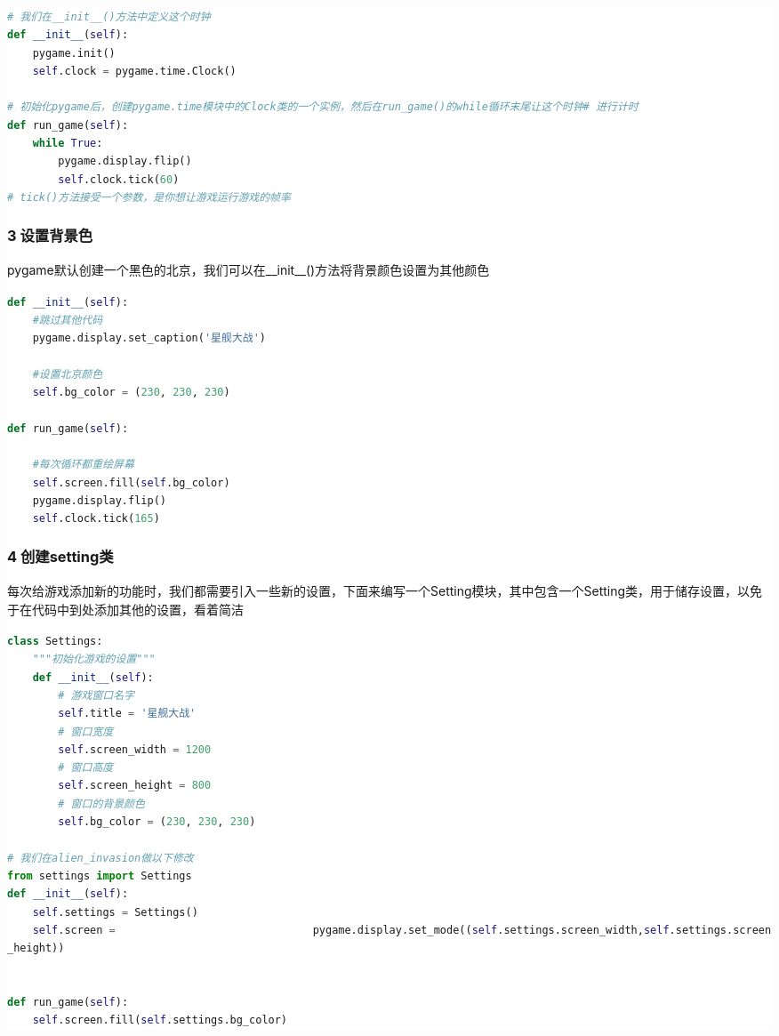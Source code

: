```python
# 我们在__init__()方法中定义这个时钟
def __init__(self):
    pygame.init()
    self.clock = pygame.time.Clock()
    
# 初始化pygame后，创建pygame.time模块中的Clock类的一个实例，然后在run_game()的while循环末尾让这个时钟# 进行计时
def run_game(self):
    while True:
        pygame.display.flip()
        self.clock.tick(60)
# tick()方法接受一个参数，是你想让游戏运行游戏的帧率
```

### 3 设置背景色

pygame默认创建一个黑色的北京，我们可以在__init__()方法将背景颜色设置为其他颜色

```python
def __init__(self):
    #跳过其他代码
    pygame.display.set_caption('星舰大战')
    
    #设置北京颜色
    self.bg_color = (230, 230, 230)
    
def run_game(self):
    
    #每次循环都重绘屏幕
    self.screen.fill(self.bg_color)
    pygame.display.flip()
    self.clock.tick(165)
```

### 4 创建setting类

每次给游戏添加新的功能时，我们都需要引入一些新的设置，下面来编写一个Setting模块，其中包含一个Setting类，用于储存设置，以免于在代码中到处添加其他的设置，看着简洁

```python
class Settings:
    """初始化游戏的设置"""
    def __init__(self):
        # 游戏窗口名字
        self.title = '星舰大战'
        # 窗口宽度
        self.screen_width = 1200
        # 窗口高度
        self.screen_height = 800
        # 窗口的背景颜色
        self.bg_color = (230, 230, 230)
        
# 我们在alien_invasion做以下修改
from settings import Settings
def __init__(self):
    self.settings = Settings()
    self.screen = 								pygame.display.set_mode((self.settings.screen_width,self.settings.screen_height))
    
    
def run_game(self):
    self.screen.fill(self.settings.bg_color)
```
